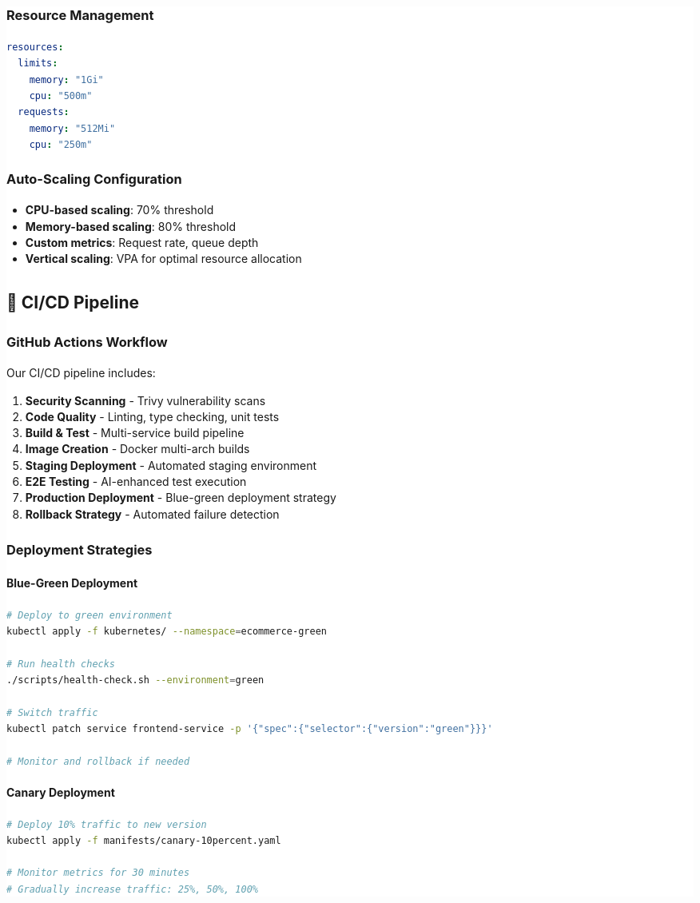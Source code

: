 ### Resource Management

```yaml
resources:
  limits:
    memory: "1Gi"
    cpu: "500m"
  requests:
    memory: "512Mi"
    cpu: "250m"
```

### Auto-Scaling Configuration

- **CPU-based scaling**: 70% threshold
- **Memory-based scaling**: 80% threshold
- **Custom metrics**: Request rate, queue depth
- **Vertical scaling**: VPA for optimal resource allocation

## 🔄 CI/CD Pipeline

### GitHub Actions Workflow

Our CI/CD pipeline includes:

1. **Security Scanning** - Trivy vulnerability scans
2. **Code Quality** - Linting, type checking, unit tests
3. **Build & Test** - Multi-service build pipeline
4. **Image Creation** - Docker multi-arch builds
5. **Staging Deployment** - Automated staging environment
6. **E2E Testing** - AI-enhanced test execution
7. **Production Deployment** - Blue-green deployment strategy
8. **Rollback Strategy** - Automated failure detection

### Deployment Strategies

#### Blue-Green Deployment
```bash
# Deploy to green environment
kubectl apply -f kubernetes/ --namespace=ecommerce-green

# Run health checks
./scripts/health-check.sh --environment=green

# Switch traffic
kubectl patch service frontend-service -p '{"spec":{"selector":{"version":"green"}}}'

# Monitor and rollback if needed
```

#### Canary Deployment
```bash
# Deploy 10% traffic to new version
kubectl apply -f manifests/canary-10percent.yaml

# Monitor metrics for 30 minutes
# Gradually increase traffic: 25%, 50%, 100%
```
